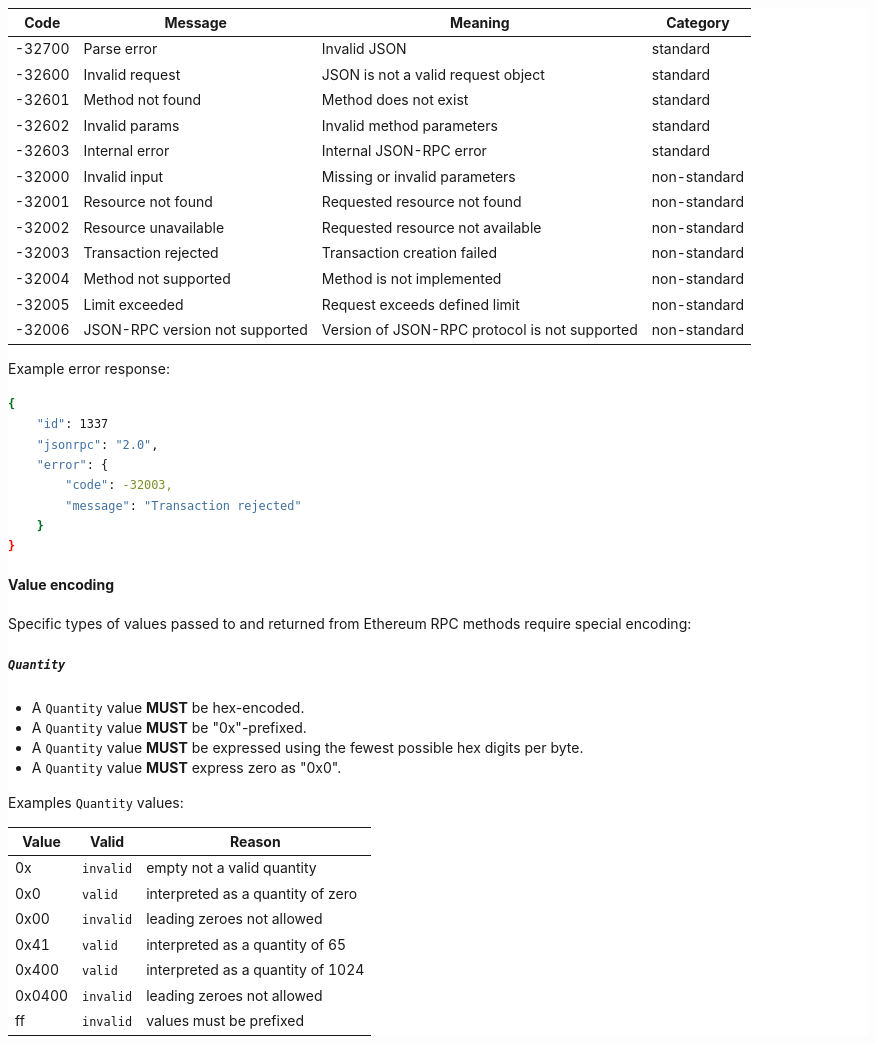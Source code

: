 | Code   | Message                        | Meaning                                       | Category     |
| ------ | ------------------------------ | --------------------------------------------- | ------------ |
| -32700 | Parse error                    | Invalid JSON                                  | standard     |
| -32600 | Invalid request                | JSON is not a valid request object            | standard     |
| -32601 | Method not found               | Method does not exist                         | standard     |
| -32602 | Invalid params                 | Invalid method parameters                     | standard     |
| -32603 | Internal error                 | Internal JSON-RPC error                       | standard     |
| -32000 | Invalid input                  | Missing or invalid parameters                 | non-standard |
| -32001 | Resource not found             | Requested resource not found                  | non-standard |
| -32002 | Resource unavailable           | Requested resource not available              | non-standard |
| -32003 | Transaction rejected           | Transaction creation failed                   | non-standard |
| -32004 | Method not supported           | Method is not implemented                     | non-standard |
| -32005 | Limit exceeded                 | Request exceeds defined limit                 | non-standard |
| -32006 | JSON-RPC version not supported | Version of JSON-RPC protocol is not supported | non-standard |

Example error response:

```sh
{
    "id": 1337
    "jsonrpc": "2.0",
    "error": {
        "code": -32003,
        "message": "Transaction rejected"
    }
}
```

#### Value encoding

Specific types of values passed to and returned from Ethereum RPC methods require special encoding:

##### `Quantity`

- A `Quantity` value **MUST** be hex-encoded.
- A `Quantity` value **MUST** be "0x"-prefixed.
- A `Quantity` value **MUST** be expressed using the fewest possible hex digits per byte.
- A `Quantity` value **MUST** express zero as "0x0".

Examples `Quantity` values:

| Value  | Valid     | Reason                            |
| ------ | --------- | --------------------------------- |
| 0x     | `invalid` | empty not a valid quantity        |
| 0x0    | `valid`   | interpreted as a quantity of zero |
| 0x00   | `invalid` | leading zeroes not allowed        |
| 0x41   | `valid`   | interpreted as a quantity of 65   |
| 0x400  | `valid`   | interpreted as a quantity of 1024 |
| 0x0400 | `invalid` | leading zeroes not allowed        |
| ff     | `invalid` | values must be prefixed           |
